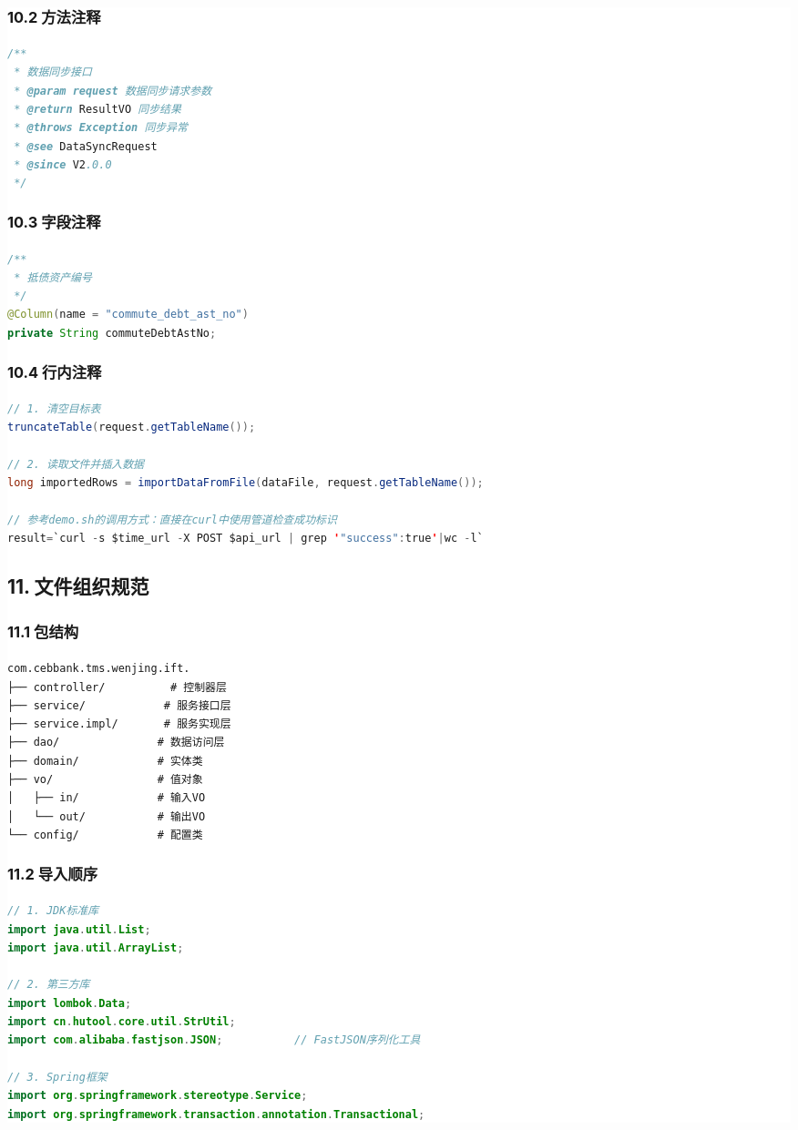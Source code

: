 ### 10.2 方法注释
```java
/**
 * 数据同步接口
 * @param request 数据同步请求参数
 * @return ResultVO 同步结果
 * @throws Exception 同步异常
 * @see DataSyncRequest
 * @since V2.0.0
 */
```

### 10.3 字段注释
```java
/**        
 * 抵债资产编号
 */
@Column(name = "commute_debt_ast_no")
private String commuteDebtAstNo;
```

### 10.4 行内注释
```java
// 1. 清空目标表
truncateTable(request.getTableName());

// 2. 读取文件并插入数据
long importedRows = importDataFromFile(dataFile, request.getTableName());

// 参考demo.sh的调用方式：直接在curl中使用管道检查成功标识
result=`curl -s $time_url -X POST $api_url | grep '"success":true'|wc -l`
```

## 11. 文件组织规范

### 11.1 包结构
```
com.cebbank.tms.wenjing.ift.
├── controller/          # 控制器层
├── service/            # 服务接口层
├── service.impl/       # 服务实现层
├── dao/               # 数据访问层
├── domain/            # 实体类
├── vo/                # 值对象
│   ├── in/            # 输入VO
│   └── out/           # 输出VO
└── config/            # 配置类
```

### 11.2 导入顺序
```java
// 1. JDK标准库
import java.util.List;
import java.util.ArrayList;

// 2. 第三方库
import lombok.Data;
import cn.hutool.core.util.StrUtil;
import com.alibaba.fastjson.JSON;           // FastJSON序列化工具

// 3. Spring框架
import org.springframework.stereotype.Service;
import org.springframework.transaction.annotation.Transactional;
```